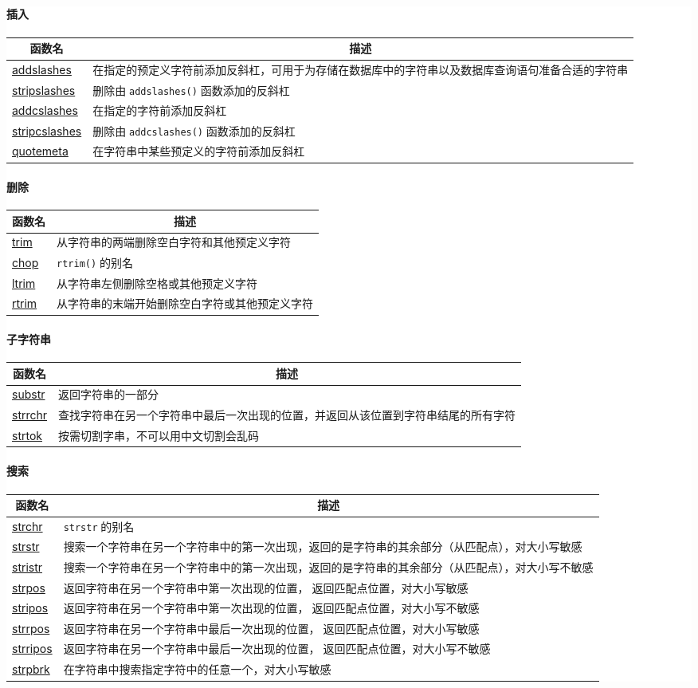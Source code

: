 
#### 插入

| 函数名 | 描述 |
| --- | --- |
| [addslashes](https://www.php.net/addslashes) | 在指定的预定义字符前添加反斜杠，可用于为存储在数据库中的字符串以及数据库查询语句准备合适的字符串 |
| [stripslashes](https://www.php.net/stripslashes) | 删除由 `addslashes()` 函数添加的反斜杠 |
| [addcslashes](https://www.php.net/addcslashes) | 在指定的字符前添加反斜杠 |
| [stripcslashes](https://www.php.net/stripcslashes) | 删除由 `addcslashes()` 函数添加的反斜杠 |
| [quotemeta](https://www.php.net/quotemeta) | 在字符串中某些预定义的字符前添加反斜杠 |

#### 删除

| 函数名 | 描述 |
| --- | --- |
| [trim](https://www.php.net/trim) | 从字符串的两端删除空白字符和其他预定义字符 |
| [chop](https://www.php.net/chop) | `rtrim()` 的别名 |
| [ltrim](https://www.php.net/ltrim) | 从字符串左侧删除空格或其他预定义字符 |
| [rtrim](https://www.php.net/rtrim) | 从字符串的末端开始删除空白字符或其他预定义字符 |

#### 子字符串

| 函数名 | 描述 |
| --- | --- |
| [substr](https://www.php.net/substr) | 返回字符串的一部分 |
| [strrchr](https://www.php.net/strrchr) | 查找字符串在另一个字符串中最后一次出现的位置，并返回从该位置到字符串结尾的所有字符 |
| [strtok](https://www.php.net/strtok) | 按需切割字串，不可以用中文切割会乱码 |

#### 搜索

| 函数名 | 描述 |
| --- | --- |
| [strchr](https://www.php.net/strchr) | `strstr` 的别名 |
| [strstr](https://www.php.net/strstr) | 搜索一个字符串在另一个字符串中的第一次出现，返回的是字符串的其余部分（从匹配点），对大小写敏感 |
| [stristr](https://www.php.net/stristr) | 搜索一个字符串在另一个字符串中的第一次出现，返回的是字符串的其余部分（从匹配点），对大小写不敏感 |
| [strpos](https://www.php.net/strpos) | 返回字符串在另一个字符串中第一次出现的位置， 返回匹配点位置，对大小写敏感 |
| [stripos](https://www.php.net/stripos) | 返回字符串在另一个字符串中第一次出现的位置， 返回匹配点位置，对大小写不敏感 |
| [strrpos](https://www.php.net/strrpos) | 返回字符串在另一个字符串中最后一次出现的位置， 返回匹配点位置，对大小写敏感 |
| [strripos](https://www.php.net/strripos) | 返回字符串在另一个字符串中最后一次出现的位置， 返回匹配点位置，对大小写不敏感 |
| [strpbrk](https://www.php.net/strpbrk) | 在字符串中搜索指定字符中的任意一个，对大小写敏感 |
